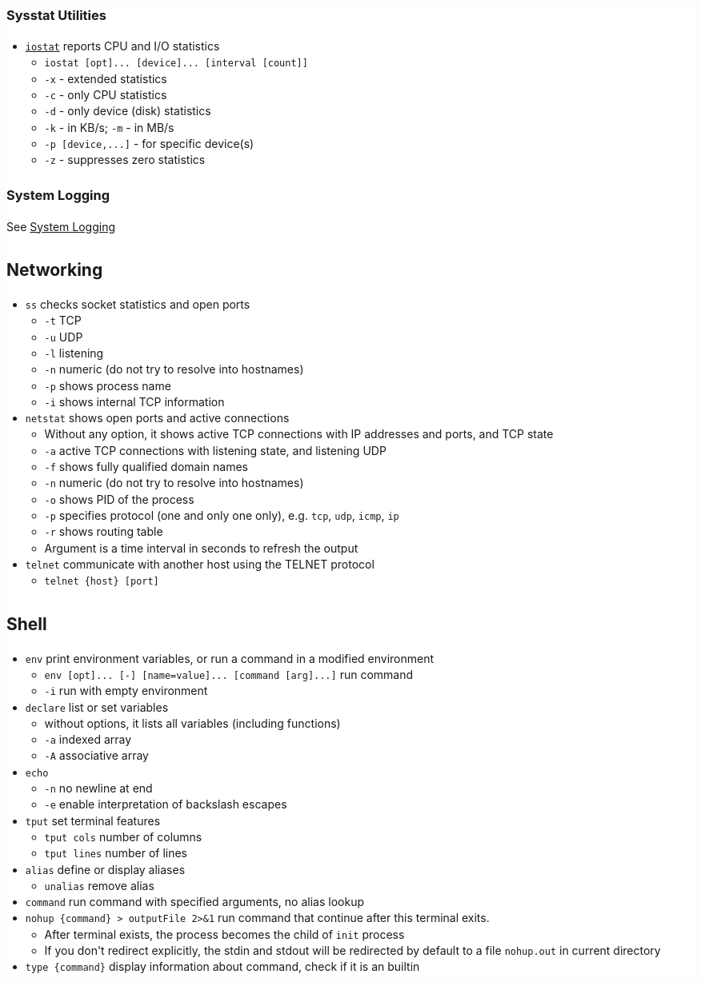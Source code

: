 ### Sysstat Utilities

- [`iostat`](https://www.geeksforgeeks.org/iostat-command-in-linux-with-examples/)
  reports CPU and I/O statistics
  - `iostat [opt]... [device]... [interval [count]]`
  - `-x` - extended statistics
  - `-c` - only CPU statistics
  - `-d` - only device (disk) statistics
  - `-k` - in KB/s; `-m` - in MB/s
  - `-p [device,...]` - for specific device(s)
  - `-z` - suppresses zero statistics

### System Logging

See [System Logging](system-logging.md)

## Networking

- `ss` checks socket statistics and open ports
  - `-t` TCP
  - `-u` UDP
  - `-l` listening
  - `-n` numeric (do not try to resolve into hostnames)
  - `-p` shows process name
  - `-i` shows internal TCP information
- `netstat` shows open ports and active connections
  - Without any option, it shows active TCP connections with IP addresses and
    ports, and TCP state
  - `-a` active TCP connections with listening state, and listening UDP
  - `-f` shows fully qualified domain names
  - `-n` numeric (do not try to resolve into hostnames)
  - `-o` shows PID of the process
  - `-p` specifies protocol (one and only one only), e.g. `tcp`, `udp`, `icmp`,
    `ip`
  - `-r` shows routing table
  - Argument is a time interval in seconds to refresh the output
- `telnet` communicate with another host using the TELNET protocol
  - `telnet {host} [port]`

## Shell

- `env` print environment variables, or run a command in a modified environment
  - `env [opt]... [-] [name=value]... [command [arg]...]` run command
  - `-i` run with empty environment
- `declare` list or set variables
  - without options, it lists all variables (including functions)
  - `-a` indexed array
  - `-A` associative array
- `echo`
  - `-n` no newline at end
  - `-e` enable interpretation of backslash escapes
- `tput` set terminal features
  - `tput cols` number of columns
  - `tput lines` number of lines
- `alias` define or display aliases
  - `unalias` remove alias
- `command` run command with specified arguments, no alias lookup
- `nohup {command} > outputFile 2>&1` run command that continue after this
  terminal exits.
  - After terminal exists, the process becomes the child of `init` process
  - If you don't redirect explicitly, the stdin and stdout will be redirected by
    default to a file `nohup.out` in current directory
- `type {command}` display information about command, check if it is an builtin
